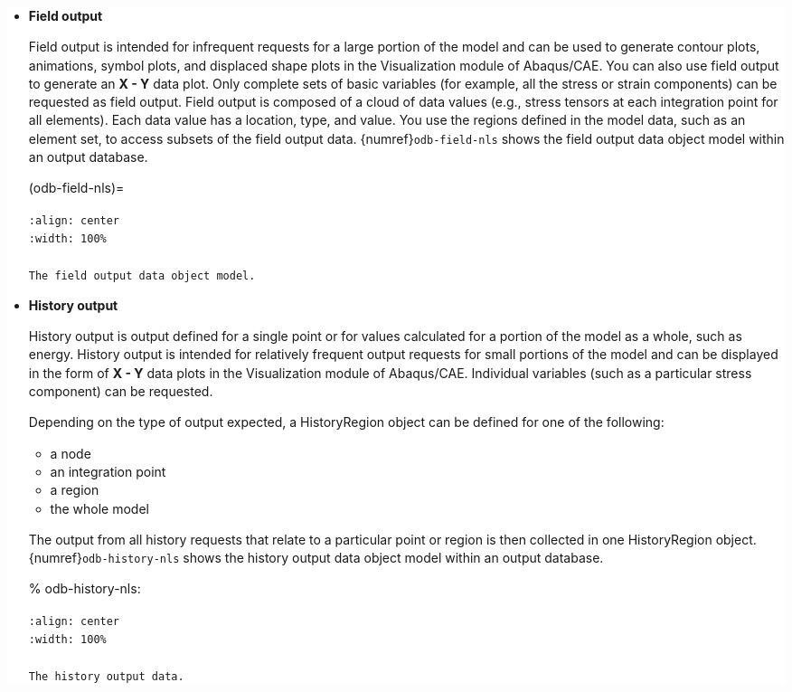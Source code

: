 - **Field output**

  Field output is intended for infrequent requests for a large portion of the model and can be used to generate contour plots, animations, symbol plots, and displaced shape plots in the Visualization module of Abaqus/CAE. You can also use field output to generate an **X - Y** data plot. Only complete sets of basic variables (for example, all the stress or strain components) can be requested as field output. Field output is composed of a cloud of data values (e.g., stress tensors at each integration point for all elements). Each data value has a location, type, and value. You use the regions defined in the model data, such as an element set, to access subsets of the field output data. {numref}`odb-field-nls` shows the field output data object model within an output database.

  (odb-field-nls)=

  ```{figure} /images/odb-field-nls.png
  :align: center
  :width: 100%

  The field output data object model.
  ```

- **History output**

  History output is output defined for a single point or for values calculated for a portion of the model as a whole, such as energy. History output is intended for relatively frequent output requests for small portions of the model and can be displayed in the form of **X - Y** data plots in the Visualization module of Abaqus/CAE. Individual variables (such as a particular stress component) can be requested.

  Depending on the type of output expected, a HistoryRegion object can be defined for one of the following:

  - a node
  - an integration point
  - a region
  - the whole model

  The output from all history requests that relate to a particular point or region is then collected in one HistoryRegion object. {numref}`odb-history-nls` shows the history output data object model within an output database.

  % odb-history-nls:

  ```{figure} /images/odb-history-nls.png
  :align: center
  :width: 100%

  The history output data.
  ```
